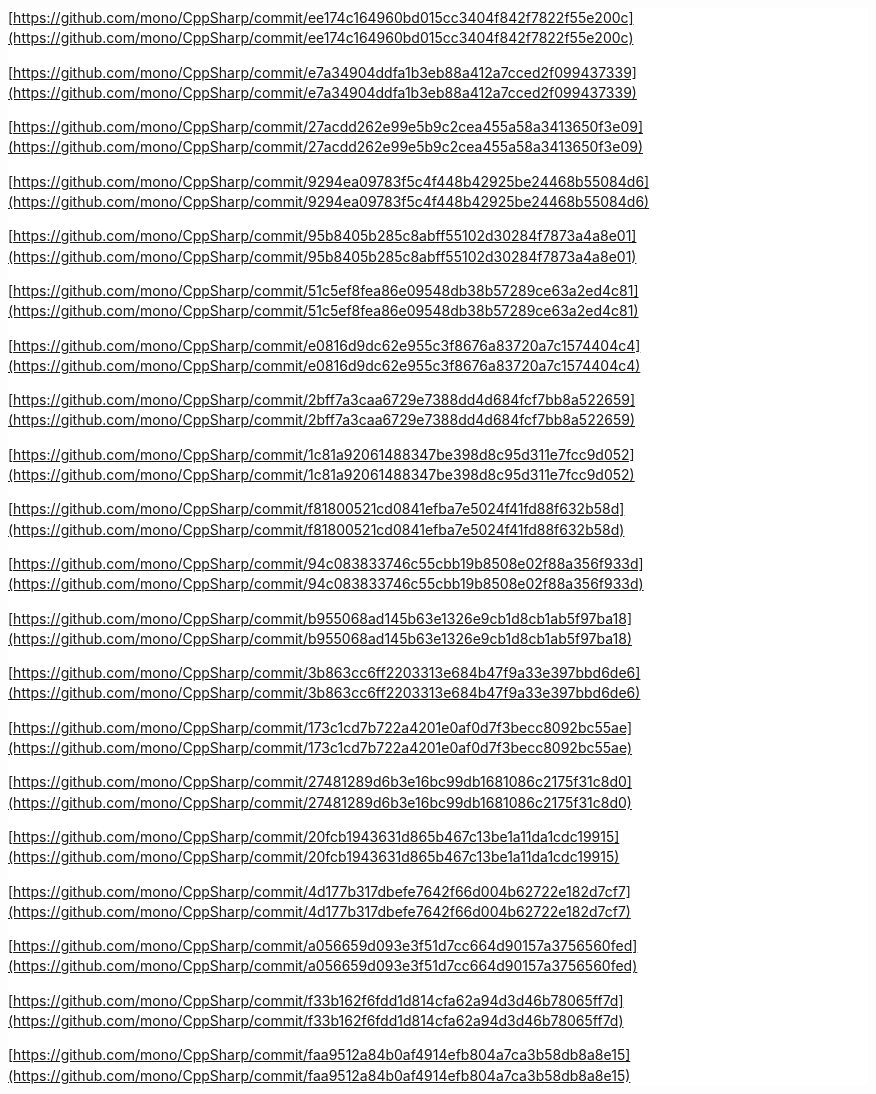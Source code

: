 [https://github.com/mono/CppSharp/commit/ee174c164960bd015cc3404f842f7822f55e200c](https://github.com/mono/CppSharp/commit/ee174c164960bd015cc3404f842f7822f55e200c)

[https://github.com/mono/CppSharp/commit/e7a34904ddfa1b3eb88a412a7cced2f099437339](https://github.com/mono/CppSharp/commit/e7a34904ddfa1b3eb88a412a7cced2f099437339)

[https://github.com/mono/CppSharp/commit/27acdd262e99e5b9c2cea455a58a3413650f3e09](https://github.com/mono/CppSharp/commit/27acdd262e99e5b9c2cea455a58a3413650f3e09)

[https://github.com/mono/CppSharp/commit/9294ea09783f5c4f448b42925be24468b55084d6](https://github.com/mono/CppSharp/commit/9294ea09783f5c4f448b42925be24468b55084d6)

[https://github.com/mono/CppSharp/commit/95b8405b285c8abff55102d30284f7873a4a8e01](https://github.com/mono/CppSharp/commit/95b8405b285c8abff55102d30284f7873a4a8e01)

[https://github.com/mono/CppSharp/commit/51c5ef8fea86e09548db38b57289ce63a2ed4c81](https://github.com/mono/CppSharp/commit/51c5ef8fea86e09548db38b57289ce63a2ed4c81)

[https://github.com/mono/CppSharp/commit/e0816d9dc62e955c3f8676a83720a7c1574404c4](https://github.com/mono/CppSharp/commit/e0816d9dc62e955c3f8676a83720a7c1574404c4)

[https://github.com/mono/CppSharp/commit/2bff7a3caa6729e7388dd4d684fcf7bb8a522659](https://github.com/mono/CppSharp/commit/2bff7a3caa6729e7388dd4d684fcf7bb8a522659)

[https://github.com/mono/CppSharp/commit/1c81a92061488347be398d8c95d311e7fcc9d052](https://github.com/mono/CppSharp/commit/1c81a92061488347be398d8c95d311e7fcc9d052)

[https://github.com/mono/CppSharp/commit/f81800521cd0841efba7e5024f41fd88f632b58d](https://github.com/mono/CppSharp/commit/f81800521cd0841efba7e5024f41fd88f632b58d)

[https://github.com/mono/CppSharp/commit/94c083833746c55cbb19b8508e02f88a356f933d](https://github.com/mono/CppSharp/commit/94c083833746c55cbb19b8508e02f88a356f933d)

[https://github.com/mono/CppSharp/commit/b955068ad145b63e1326e9cb1d8cb1ab5f97ba18](https://github.com/mono/CppSharp/commit/b955068ad145b63e1326e9cb1d8cb1ab5f97ba18)

[https://github.com/mono/CppSharp/commit/3b863cc6ff2203313e684b47f9a33e397bbd6de6](https://github.com/mono/CppSharp/commit/3b863cc6ff2203313e684b47f9a33e397bbd6de6)

[https://github.com/mono/CppSharp/commit/173c1cd7b722a4201e0af0d7f3becc8092bc55ae](https://github.com/mono/CppSharp/commit/173c1cd7b722a4201e0af0d7f3becc8092bc55ae)

[https://github.com/mono/CppSharp/commit/27481289d6b3e16bc99db1681086c2175f31c8d0](https://github.com/mono/CppSharp/commit/27481289d6b3e16bc99db1681086c2175f31c8d0)

[https://github.com/mono/CppSharp/commit/20fcb1943631d865b467c13be1a11da1cdc19915](https://github.com/mono/CppSharp/commit/20fcb1943631d865b467c13be1a11da1cdc19915)

[https://github.com/mono/CppSharp/commit/4d177b317dbefe7642f66d004b62722e182d7cf7](https://github.com/mono/CppSharp/commit/4d177b317dbefe7642f66d004b62722e182d7cf7)

[https://github.com/mono/CppSharp/commit/a056659d093e3f51d7cc664d90157a3756560fed](https://github.com/mono/CppSharp/commit/a056659d093e3f51d7cc664d90157a3756560fed)

[https://github.com/mono/CppSharp/commit/f33b162f6fdd1d814cfa62a94d3d46b78065ff7d](https://github.com/mono/CppSharp/commit/f33b162f6fdd1d814cfa62a94d3d46b78065ff7d)

[https://github.com/mono/CppSharp/commit/faa9512a84b0af4914efb804a7ca3b58db8a8e15](https://github.com/mono/CppSharp/commit/faa9512a84b0af4914efb804a7ca3b58db8a8e15)
